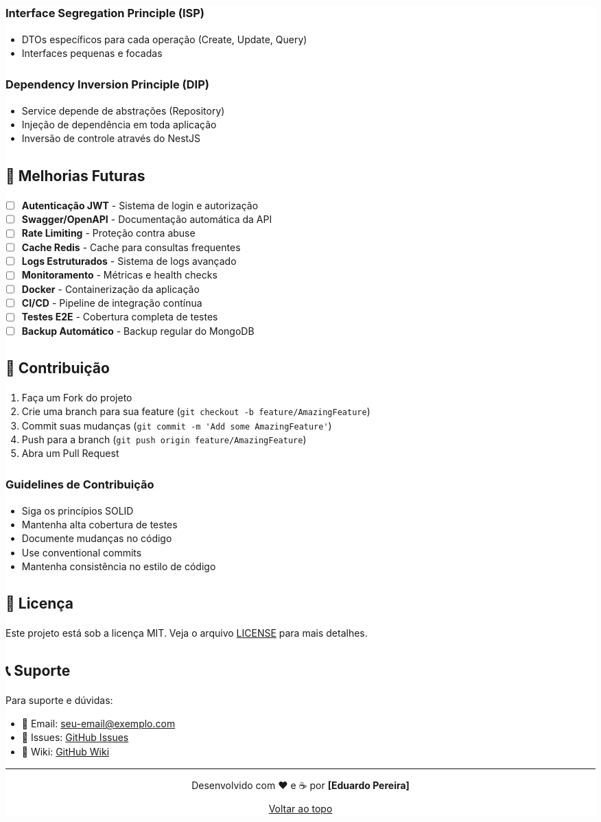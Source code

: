 ### Interface Segregation Principle (ISP)
- DTOs específicos para cada operação (Create, Update, Query)
- Interfaces pequenas e focadas

### Dependency Inversion Principle (DIP)
- Service depende de abstrações (Repository)
- Injeção de dependência em toda aplicação
- Inversão de controle através do NestJS

## 🔧 Melhorias Futuras

- [ ] **Autenticação JWT** - Sistema de login e autorização
- [ ] **Swagger/OpenAPI** - Documentação automática da API
- [ ] **Rate Limiting** - Proteção contra abuse
- [ ] **Cache Redis** - Cache para consultas frequentes
- [ ] **Logs Estruturados** - Sistema de logs avançado
- [ ] **Monitoramento** - Métricas e health checks
- [ ] **Docker** - Containerização da aplicação
- [ ] **CI/CD** - Pipeline de integração contínua
- [ ] **Testes E2E** - Cobertura completa de testes
- [ ] **Backup Automático** - Backup regular do MongoDB

## 🤝 Contribuição

1. Faça um Fork do projeto
2. Crie uma branch para sua feature (`git checkout -b feature/AmazingFeature`)
3. Commit suas mudanças (`git commit -m 'Add some AmazingFeature'`)
4. Push para a branch (`git push origin feature/AmazingFeature`)
5. Abra um Pull Request

### Guidelines de Contribuição

- Siga os princípios SOLID
- Mantenha alta cobertura de testes
- Documente mudanças no código
- Use conventional commits
- Mantenha consistência no estilo de código

## 📄 Licença

Este projeto está sob a licença MIT. Veja o arquivo [LICENSE](LICENSE) para mais detalhes.

## 📞 Suporte

Para suporte e dúvidas:
- 📧 Email: seu-email@exemplo.com
- 🐛 Issues: [GitHub Issues](https://github.com/seu-usuario/agricultor-api/issues)
- 📖 Wiki: [GitHub Wiki](https://github.com/seu-usuario/agricultor-api/wiki)

---

<div align="center">
  <p>Desenvolvido com ❤️ e ☕ por <strong>[Eduardo Pereira]</strong></p>
  <p>
    <a href="#-api-de-cadastro-de-agricultores">Voltar ao topo</a>
  </p>
</div>
